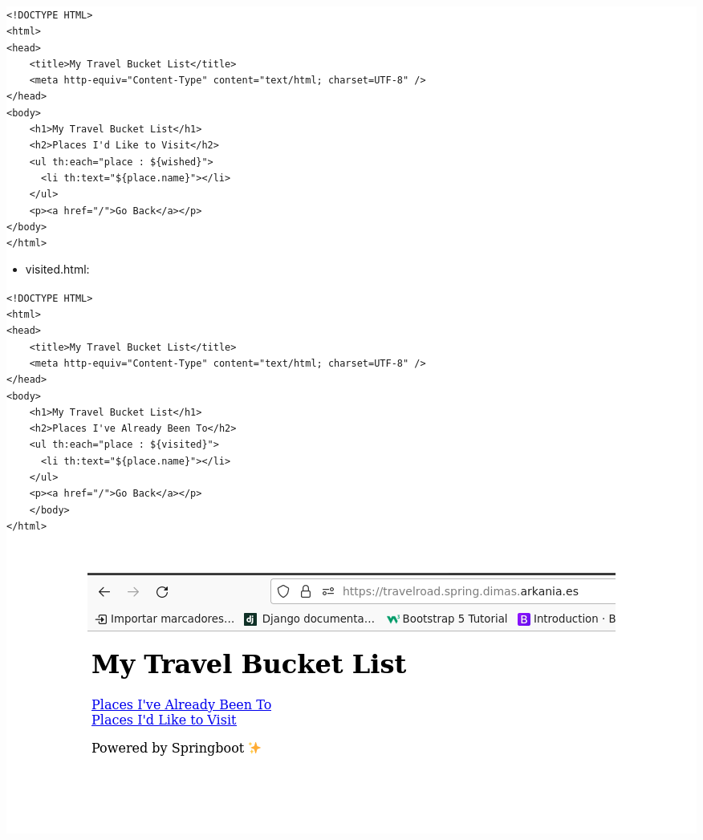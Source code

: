 ```
<!DOCTYPE HTML>
<html>
<head>
    <title>My Travel Bucket List</title>
    <meta http-equiv="Content-Type" content="text/html; charset=UTF-8" />
</head>
<body>
    <h1>My Travel Bucket List</h1>
    <h2>Places I'd Like to Visit</h2>
    <ul th:each="place : ${wished}">
      <li th:text="${place.name}"></li>
    </ul>
    <p><a href="/">Go Back</a></p>
</body>
</html>
```

- visited.html:

```
<!DOCTYPE HTML>
<html>
<head>
    <title>My Travel Bucket List</title>
    <meta http-equiv="Content-Type" content="text/html; charset=UTF-8" />
</head>
<body>
    <h1>My Travel Bucket List</h1>
    <h2>Places I've Already Been To</h2>
    <ul th:each="place : ${visited}">
      <li th:text="${place.name}"></li>
    </ul>
    <p><a href="/">Go Back</a></p>
    </body>
</html>
```
<br>
<center>
	
![image1](1s.png)
 